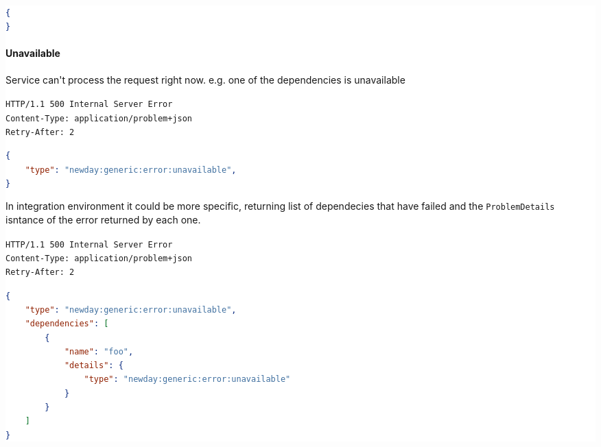 ```json
{
}
```

#### Unavailable

Service can't process the request right now. e.g. one of the dependencies is unavailable

```text
HTTP/1.1 500 Internal Server Error
Content-Type: application/problem+json
Retry-After: 2
```

```json
{
    "type": "newday:generic:error:unavailable",
}
```

In integration environment it could be more specific, returning list of dependecies that have failed and the `ProblemDetails` isntance of the error returned by each one.

```text
HTTP/1.1 500 Internal Server Error
Content-Type: application/problem+json
Retry-After: 2
```

```json
{
    "type": "newday:generic:error:unavailable",
    "dependencies": [
        {
            "name": "foo",
            "details": {
                "type": "newday:generic:error:unavailable"
            }
        }
    ]
}
```
